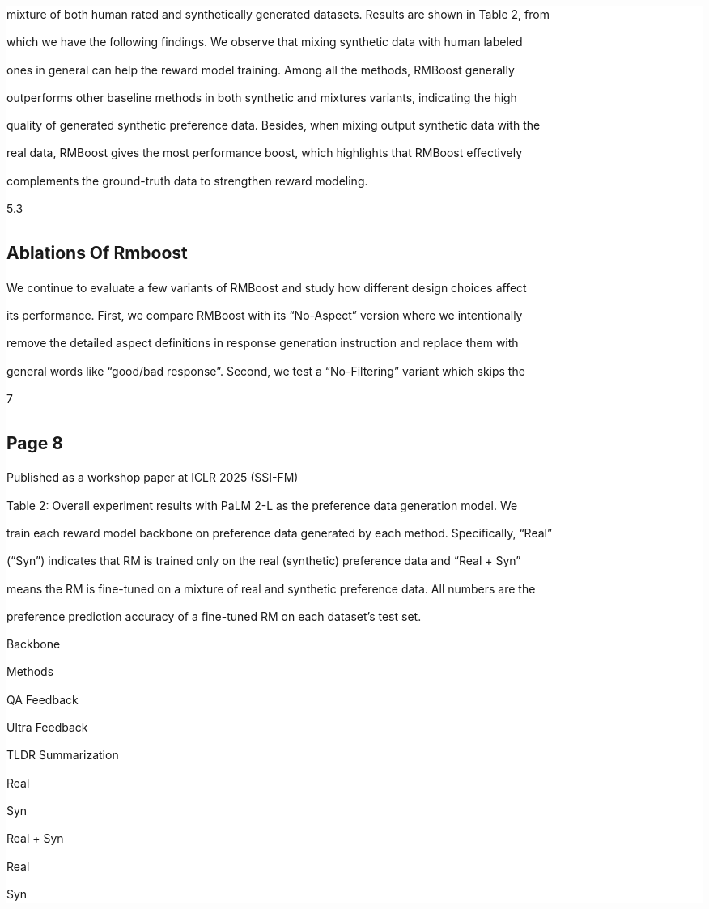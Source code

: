 mixture of both human rated and synthetically generated datasets. Results are shown in Table 2, from

which we have the following findings. We observe that mixing synthetic data with human labeled

ones in general can help the reward model training. Among all the methods, RMBoost generally

outperforms other baseline methods in both synthetic and mixtures variants, indicating the high

quality of generated synthetic preference data. Besides, when mixing output synthetic data with the

real data, RMBoost gives the most performance boost, which highlights that RMBoost effectively

complements the ground-truth data to strengthen reward modeling.

5.3

## Ablations Of Rmboost

We continue to evaluate a few variants of RMBoost and study how different design choices affect

its performance. First, we compare RMBoost with its “No-Aspect” version where we intentionally

remove the detailed aspect definitions in response generation instruction and replace them with

general words like “good/bad response”. Second, we test a “No-Filtering” variant which skips the

7

## Page 8

Published as a workshop paper at ICLR 2025 (SSI-FM)

Table 2: Overall experiment results with PaLM 2-L as the preference data generation model. We

train each reward model backbone on preference data generated by each method. Specifically, “Real”

(“Syn”) indicates that RM is trained only on the real (synthetic) preference data and “Real + Syn”

means the RM is fine-tuned on a mixture of real and synthetic preference data. All numbers are the

preference prediction accuracy of a fine-tuned RM on each dataset’s test set.

Backbone

Methods

QA Feedback

Ultra Feedback

TLDR Summarization

Real

Syn

Real + Syn

Real

Syn
